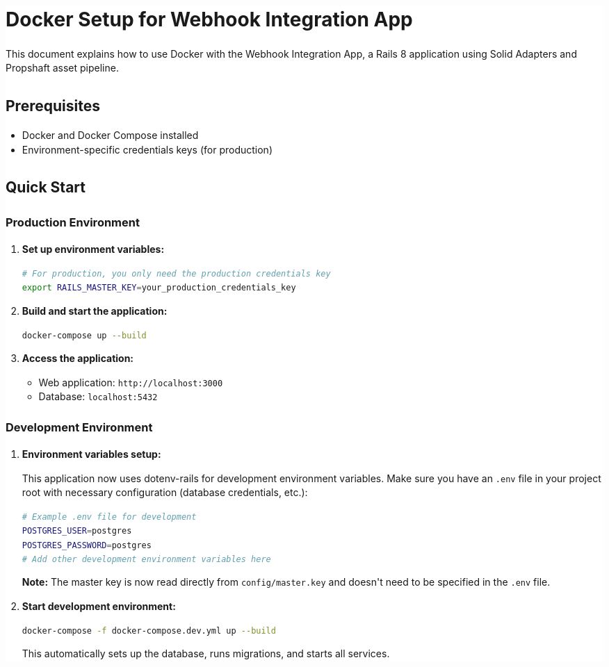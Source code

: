 # Docker Setup for Webhook Integration App

This document explains how to use Docker with the Webhook Integration App, a Rails 8 application using Solid Adapters and Propshaft asset pipeline.

## Prerequisites

- Docker and Docker Compose installed
- Environment-specific credentials keys (for production)

## Quick Start

### Production Environment

1. **Set up environment variables:**

   ```bash
   # For production, you only need the production credentials key
   export RAILS_MASTER_KEY=your_production_credentials_key
   ```

2. **Build and start the application:**

   ```bash
   docker-compose up --build
   ```

3. **Access the application:**
   - Web application: `http://localhost:3000`
   - Database: `localhost:5432`

### Development Environment

1. **Environment variables setup:**

   This application now uses dotenv-rails for development environment variables. Make sure you have an `.env` file in your project root with necessary configuration (database credentials, etc.):

   ```bash
   # Example .env file for development
   POSTGRES_USER=postgres
   POSTGRES_PASSWORD=postgres
   # Add other development environment variables here
   ```

   **Note:** The master key is now read directly from `config/master.key` and doesn't need to be specified in the `.env` file.

2. **Start development environment:**

   ```bash
   docker-compose -f docker-compose.dev.yml up --build
   ```

   This automatically sets up the database, runs migrations, and starts all services.
